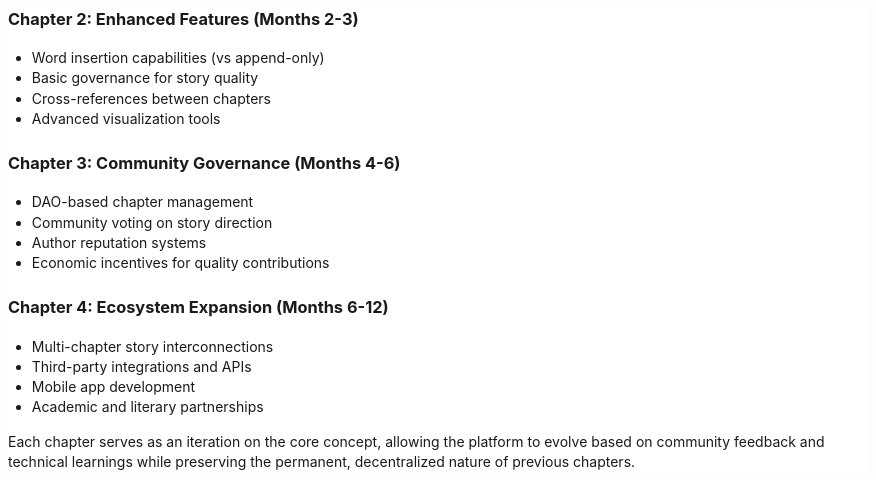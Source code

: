 ### Chapter 2: Enhanced Features (Months 2-3)
- Word insertion capabilities (vs append-only)
- Basic governance for story quality
- Cross-references between chapters
- Advanced visualization tools

### Chapter 3: Community Governance (Months 4-6)
- DAO-based chapter management
- Community voting on story direction
- Author reputation systems
- Economic incentives for quality contributions

### Chapter 4: Ecosystem Expansion (Months 6-12)
- Multi-chapter story interconnections
- Third-party integrations and APIs
- Mobile app development
- Academic and literary partnerships

Each chapter serves as an iteration on the core concept, allowing the platform to evolve based on community feedback and technical learnings while preserving the permanent, decentralized nature of previous chapters.